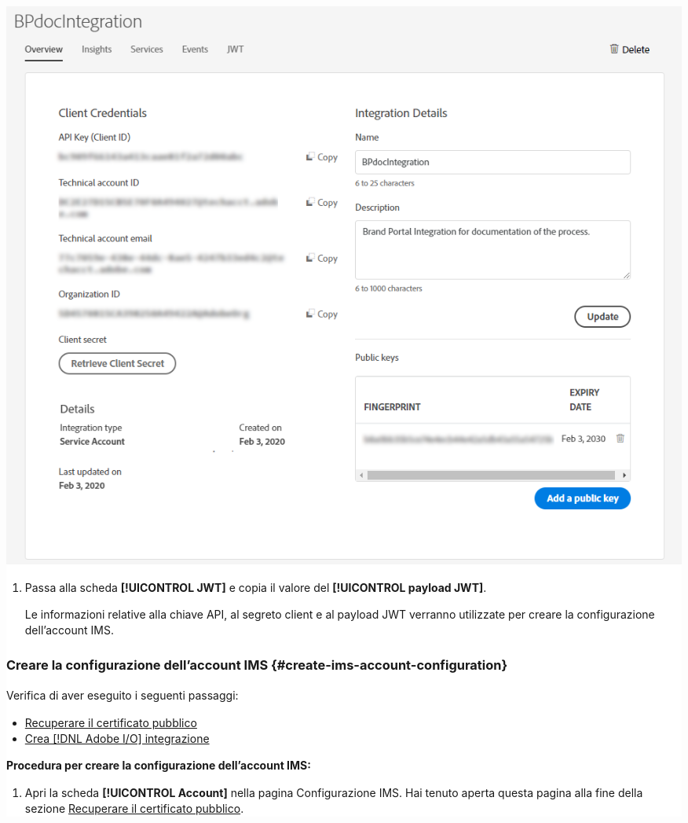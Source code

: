    ![Informazioni su chiave API, segreto client e payload di un’integrazione](assets/create-new-integration3.png)

1. Passa alla scheda **[!UICONTROL JWT]** e copia il valore del **[!UICONTROL payload JWT]**.

   Le informazioni relative alla chiave API, al segreto client e al payload JWT verranno utilizzate per creare la configurazione dell’account IMS.

### Creare la configurazione dell’account IMS {#create-ims-account-configuration}

Verifica di aver eseguito i seguenti passaggi:

* [Recuperare il certificato pubblico](#public-certificate)
* [Crea [!DNL Adobe I/O] integrazione](#createnewintegration)

**Procedura per creare la configurazione dell’account IMS:**

1. Apri la scheda **[!UICONTROL Account]** nella pagina Configurazione IMS. Hai tenuto aperta questa pagina alla fine della sezione [Recuperare il certificato pubblico](#public-certificate).
